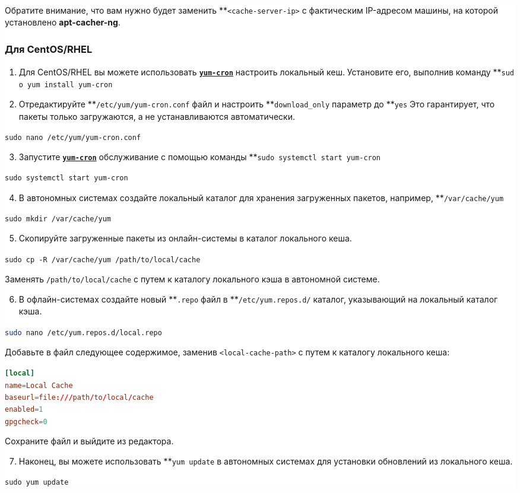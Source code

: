 Обратите внимание, что вам нужно будет заменить **`<cache-server-ip>` с фактическим IP-адресом машины, на которой установлено **apt-cacher-ng**.

### Для CentOS/RHEL

1. Для CentOS/RHEL вы можете использовать [**`yum-cron`**](https://linux.die.net/man/8/yum-cron) настроить локальный кеш. Установите его, выполнив команду **`sudo yum install yum-cron`

2. Отредактируйте **`/etc/yum/yum-cron.conf` файл и настроить **`download_only` параметр до **`yes` Это гарантирует, что пакеты только загружаются, а не устанавливаются автоматически.

```shell
sudo nano /etc/yum/yum-cron.conf
```

3. Запустите [**`yum-cron`**](https://linux.die.net/man/8/yum-cron) обслуживание с помощью команды **`sudo systemctl start yum-cron`

```shell
sudo systemctl start yum-cron
```

4. В автономных системах создайте локальный каталог для хранения загруженных пакетов, например, **`/var/cache/yum`

```shell
sudo mkdir /var/cache/yum
```

5. Скопируйте загруженные пакеты из онлайн-системы в каталог локального кеша.

```shell
sudo cp -R /var/cache/yum /path/to/local/cache
```

Заменять `/path/to/local/cache` с путем к каталогу локального кэша в автономной системе.

6. В офлайн-системах создайте новый **`.repo` файл в **`/etc/yum.repos.d/` каталог, указывающий на локальный каталог кэша.

```bash
sudo nano /etc/yum.repos.d/local.repo
```
Добавьте в файл следующее содержимое, заменив `<local-cache-path>` с путем к каталогу локального кеша:
```toml
[local]
name=Local Cache
baseurl=file:///path/to/local/cache
enabled=1
gpgcheck=0
```
Сохраните файл и выйдите из редактора.

7. Наконец, вы можете использовать **`yum update` в автономных системах для установки обновлений из локального кеша.

```shell
sudo yum update
```
